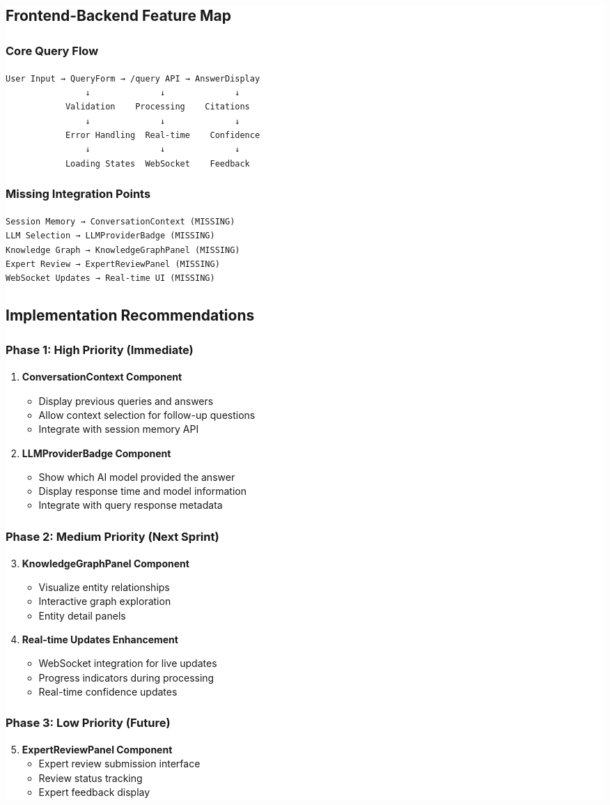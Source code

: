 ## Frontend-Backend Feature Map

### Core Query Flow
```
User Input → QueryForm → /query API → AnswerDisplay
                ↓              ↓              ↓
            Validation    Processing    Citations
                ↓              ↓              ↓
            Error Handling  Real-time    Confidence
                ↓              ↓              ↓
            Loading States  WebSocket    Feedback
```

### Missing Integration Points
```
Session Memory → ConversationContext (MISSING)
LLM Selection → LLMProviderBadge (MISSING)
Knowledge Graph → KnowledgeGraphPanel (MISSING)
Expert Review → ExpertReviewPanel (MISSING)
WebSocket Updates → Real-time UI (MISSING)
```

## Implementation Recommendations

### Phase 1: High Priority (Immediate)
1. **ConversationContext Component**
   - Display previous queries and answers
   - Allow context selection for follow-up questions
   - Integrate with session memory API

2. **LLMProviderBadge Component**
   - Show which AI model provided the answer
   - Display response time and model information
   - Integrate with query response metadata

### Phase 2: Medium Priority (Next Sprint)
3. **KnowledgeGraphPanel Component**
   - Visualize entity relationships
   - Interactive graph exploration
   - Entity detail panels

4. **Real-time Updates Enhancement**
   - WebSocket integration for live updates
   - Progress indicators during processing
   - Real-time confidence updates

### Phase 3: Low Priority (Future)
5. **ExpertReviewPanel Component**
   - Expert review submission interface
   - Review status tracking
   - Expert feedback display
